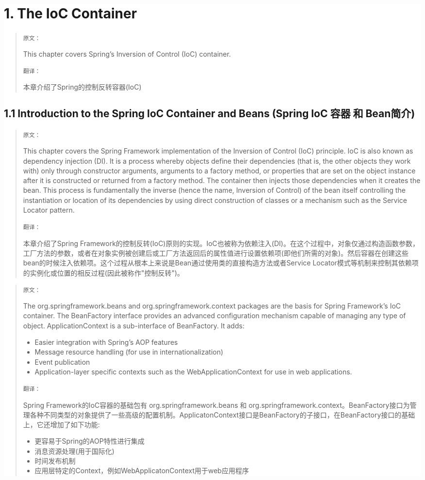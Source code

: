 
# 1. The IoC Container 

> `原文：`
>
> This chapter covers Spring’s Inversion of Control (IoC) container.
>
> `翻译：`
> 
> 本章介绍了Spring的控制反转容器(IoC)

## 1.1 Introduction to the Spring IoC Container and Beans (Spring IoC 容器 和 Bean简介)

> `原文：`
>
> This chapter covers the Spring Framework implementation of the Inversion of Control (IoC) principle. IoC is also known as dependency injection (DI). It is a process whereby objects define their dependencies (that is, the other objects they work with) only through constructor arguments, arguments to a factory method, or properties that are set on the object instance after it is constructed or returned from a factory method. The container then injects those dependencies when it creates the bean. This process is fundamentally the inverse (hence the name, Inversion of Control) of the bean itself controlling the instantiation or location of its dependencies by using direct construction of classes or a mechanism such as the Service Locator pattern.
>
> `翻译：`
> 
> 本章介绍了Spring Framework的控制反转(IoC)原则的实现。IoC也被称为依赖注入(DI)。在这个过程中，对象仅通过构造函数参数，工厂方法的参数，或者在对象实例被创建后或工厂方法返回后的属性值进行设置依赖项(即他们所需的对象)。然后容器在创建这些bean的时候注入依赖项。这个过程从根本上来说是Bean通过使用类的直接构造方法或者Service Locator模式等机制来控制其依赖项的实例化或位置的相反过程(因此被称作"控制反转")。

> `原文：`
>
> The org.springframework.beans and org.springframework.context packages are the basis for Spring Framework’s IoC container. The BeanFactory interface provides an advanced configuration mechanism capable of managing any type of object. ApplicationContext is a sub-interface of BeanFactory. It adds:
> 
> - Easier integration with Spring’s AOP features
> - Message resource handling (for use in internationalization)
> - Event publication
> - Application-layer specific contexts such as the WebApplicationContext for use in web applications.
>
> `翻译：`
>
> Spring Framework的IoC容器的基础包有 org.springframework.beans 和 org.springframework.context。BeanFactory接口为管理各种不同类型的对象提供了一些高级的配置机制。ApplicatonContext接口是BeanFactory的子接口，在BeanFactory接口的基础上，它还增加了如下功能:
>
> - 更容易于Spring的AOP特性进行集成
> - 消息资源处理(用于国际化)
> - 时间发布机制
> - 应用层特定的Context，例如WebApplicatonContext用于web应用程序
